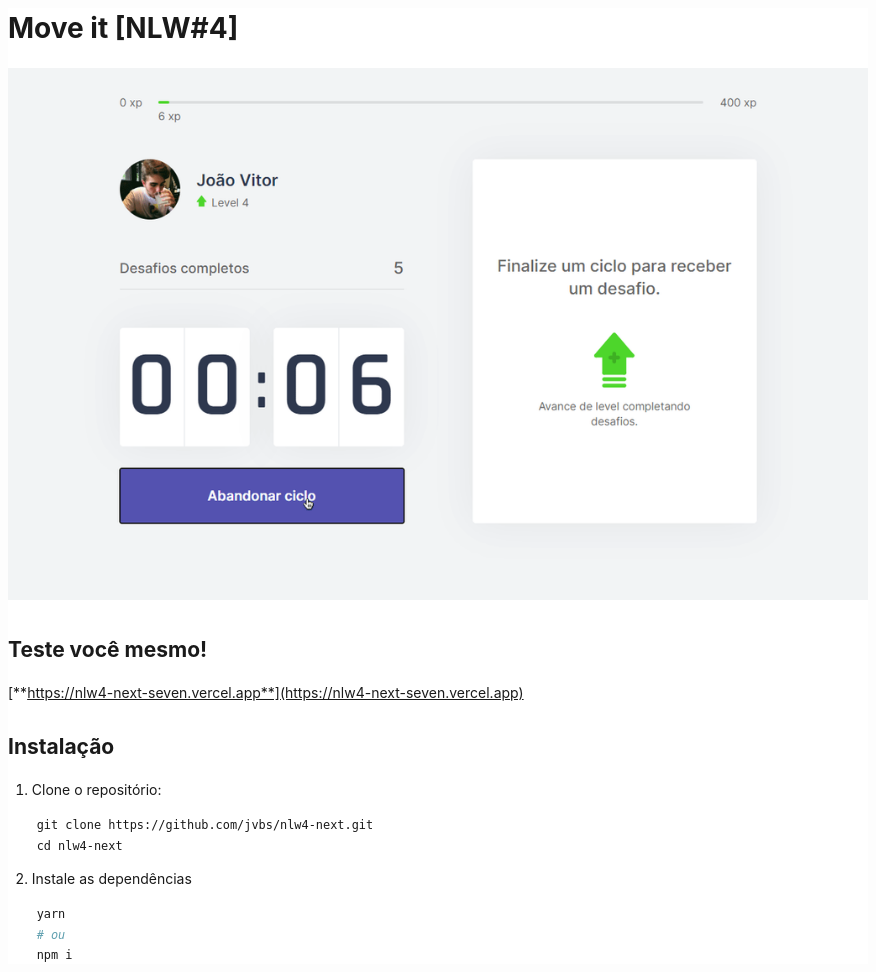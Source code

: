 # Move it [NLW#4]

<p align="center">
   <img src="thumb.gif" width="100%" height="auto"/>
</p>

## Teste você mesmo!

[**https://nlw4-next-seven.vercel.app**](https://nlw4-next-seven.vercel.app)

## Instalação

1. Clone o repositório:

```
    git clone https://github.com/jvbs/nlw4-next.git
    cd nlw4-next

```

2. Instale as dependências

```bash
    yarn
    # ou
    npm i

```
